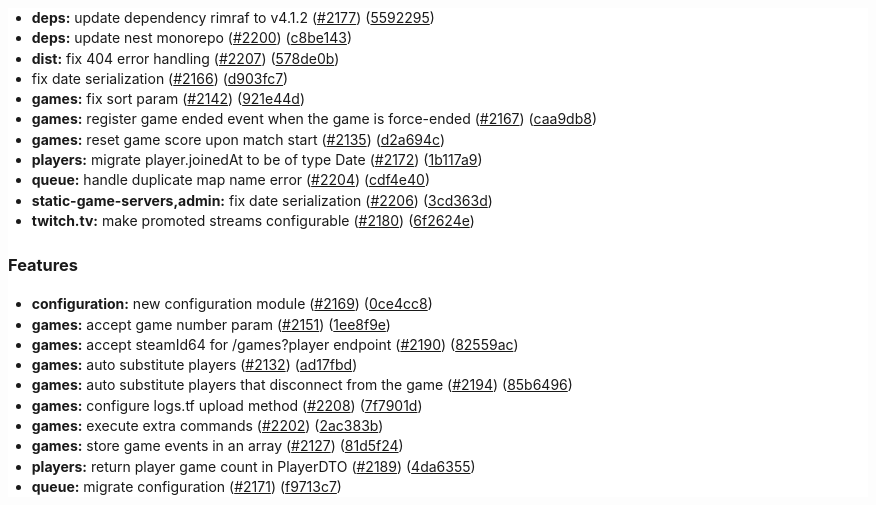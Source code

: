 * **deps:** update dependency rimraf to v4.1.2 ([#2177](https://github.com/tf2pickup-org/server/issues/2177)) ([5592295](https://github.com/tf2pickup-org/server/commit/5592295dd706fb2314f4fd1aa1feac4386434cb1))
* **deps:** update nest monorepo ([#2200](https://github.com/tf2pickup-org/server/issues/2200)) ([c8be143](https://github.com/tf2pickup-org/server/commit/c8be1434e12fcaeba68b7cd424dd01e1dd5e13ba))
* **dist:** fix 404 error handling ([#2207](https://github.com/tf2pickup-org/server/issues/2207)) ([578de0b](https://github.com/tf2pickup-org/server/commit/578de0bd19c3027ed71e1ef1f851d8e358c8229d))
* fix date serialization ([#2166](https://github.com/tf2pickup-org/server/issues/2166)) ([d903fc7](https://github.com/tf2pickup-org/server/commit/d903fc7a59a9dfbf22d81c92475e941ad41c890a))
* **games:** fix sort param ([#2142](https://github.com/tf2pickup-org/server/issues/2142)) ([921e44d](https://github.com/tf2pickup-org/server/commit/921e44dcf88bc3044ddd44f513a6b1a9e755fd0a))
* **games:** register game ended event when the game is force-ended ([#2167](https://github.com/tf2pickup-org/server/issues/2167)) ([caa9db8](https://github.com/tf2pickup-org/server/commit/caa9db8bc9e4d9b2224bc0ad37a0fe857df155b4))
* **games:** reset game score upon match start ([#2135](https://github.com/tf2pickup-org/server/issues/2135)) ([d2a694c](https://github.com/tf2pickup-org/server/commit/d2a694c5bfa96df4c2d42dc5381dd5bfd985c1a0))
* **players:** migrate player.joinedAt to be of type Date ([#2172](https://github.com/tf2pickup-org/server/issues/2172)) ([1b117a9](https://github.com/tf2pickup-org/server/commit/1b117a9ff6e55ceec5cd415dc05a381cd228c81c))
* **queue:** handle duplicate map name error ([#2204](https://github.com/tf2pickup-org/server/issues/2204)) ([cdf4e40](https://github.com/tf2pickup-org/server/commit/cdf4e404b5e0d5e79cc49eb7567fd7c22eab23f2))
* **static-game-servers,admin:** fix date serialization ([#2206](https://github.com/tf2pickup-org/server/issues/2206)) ([3cd363d](https://github.com/tf2pickup-org/server/commit/3cd363d030e849fcf7ce6e01106fb249e7817457))
* **twitch.tv:** make promoted streams configurable ([#2180](https://github.com/tf2pickup-org/server/issues/2180)) ([6f2624e](https://github.com/tf2pickup-org/server/commit/6f2624e3bdf9ca4201f20d9f26fa060d019ebf75))


### Features

* **configuration:** new configuration module ([#2169](https://github.com/tf2pickup-org/server/issues/2169)) ([0ce4cc8](https://github.com/tf2pickup-org/server/commit/0ce4cc82538df8c1c8cb2ef8d92bbeb5498b1ebf))
* **games:** accept game number param ([#2151](https://github.com/tf2pickup-org/server/issues/2151)) ([1ee8f9e](https://github.com/tf2pickup-org/server/commit/1ee8f9e541ba1d068eeb55b04ade6f4e7ff20695))
* **games:** accept steamId64 for /games?player endpoint ([#2190](https://github.com/tf2pickup-org/server/issues/2190)) ([82559ac](https://github.com/tf2pickup-org/server/commit/82559ac701499f38a68d6a0697f4ad8080061561))
* **games:** auto substitute players ([#2132](https://github.com/tf2pickup-org/server/issues/2132)) ([ad17fbd](https://github.com/tf2pickup-org/server/commit/ad17fbddd68ac795749e0311c9753c3ba9f2accd))
* **games:** auto substitute players that disconnect from the game ([#2194](https://github.com/tf2pickup-org/server/issues/2194)) ([85b6496](https://github.com/tf2pickup-org/server/commit/85b649632578c6f008bc08b721849cb82e9ecea1))
* **games:** configure logs.tf upload method ([#2208](https://github.com/tf2pickup-org/server/issues/2208)) ([7f7901d](https://github.com/tf2pickup-org/server/commit/7f7901db0620bc306b6c97ab1b71ed39b07b4c3c))
* **games:** execute extra commands ([#2202](https://github.com/tf2pickup-org/server/issues/2202)) ([2ac383b](https://github.com/tf2pickup-org/server/commit/2ac383be354a88075d9f2f9f495ded1fd45fbe40))
* **games:** store game events in an array ([#2127](https://github.com/tf2pickup-org/server/issues/2127)) ([81d5f24](https://github.com/tf2pickup-org/server/commit/81d5f24154e7b6d284b4cf84a4589e6bc60afeca))
* **players:** return player game count in PlayerDTO ([#2189](https://github.com/tf2pickup-org/server/issues/2189)) ([4da6355](https://github.com/tf2pickup-org/server/commit/4da6355cd8bbe49335b244a698099b78052625e6))
* **queue:** migrate configuration ([#2171](https://github.com/tf2pickup-org/server/issues/2171)) ([f9713c7](https://github.com/tf2pickup-org/server/commit/f9713c771de442b4f90926cfc08d9d4f53ecd21a))
